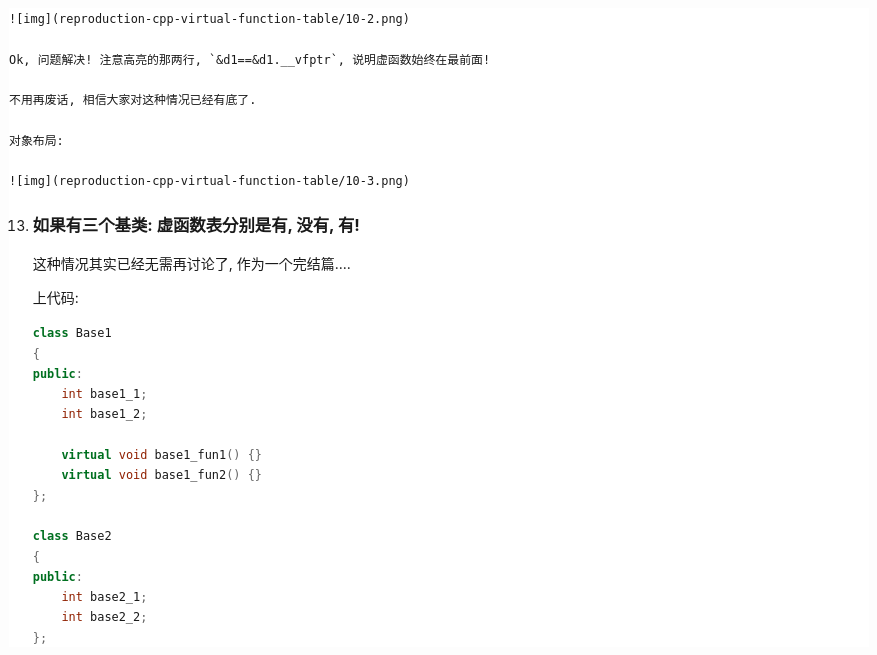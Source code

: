     ![img](reproduction-cpp-virtual-function-table/10-2.png)

    Ok, 问题解决! 注意高亮的那两行, `&d1==&d1.__vfptr`, 说明虚函数始终在最前面!

    不用再废话, 相信大家对这种情况已经有底了.

    对象布局:

    ![img](reproduction-cpp-virtual-function-table/10-3.png)
13. ### 如果有三个基类: 虚函数表分别是有, 没有, 有!

    这种情况其实已经无需再讨论了, 作为一个完结篇....

    上代码:


    ```cc
    class Base1
    {
    public:
        int base1_1;
        int base1_2;

        virtual void base1_fun1() {}
        virtual void base1_fun2() {}
    };

    class Base2
    {
    public:
        int base2_1;
        int base2_2;
    };
